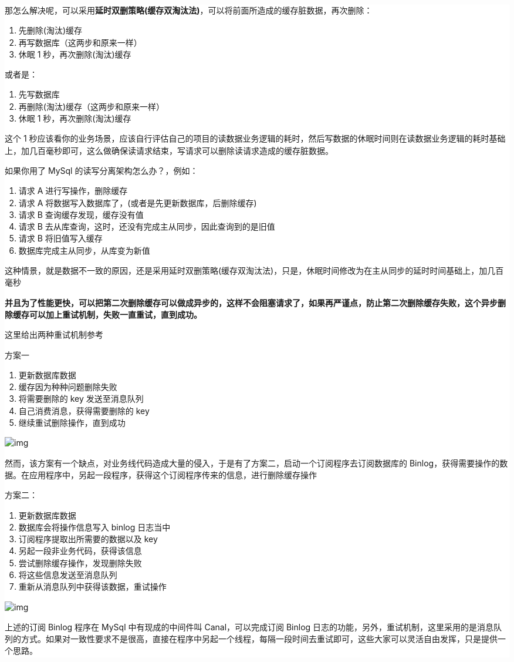 那怎么解决呢，可以采用**延时双删策略(缓存双淘汰法)**，可以将前面所造成的缓存脏数据，再次删除：

1. 先删除(淘汰)缓存
2. 再写数据库（这两步和原来一样）
3. 休眠 1 秒，再次删除(淘汰)缓存

或者是：

1. 先写数据库
2. 再删除(淘汰)缓存（这两步和原来一样）
3. 休眠 1 秒，再次删除(淘汰)缓存

这个 1 秒应该看你的业务场景，应该自行评估自己的项目的读数据业务逻辑的耗时，然后写数据的休眠时间则在读数据业务逻辑的耗时基础上，加几百毫秒即可，这么做确保读请求结束，写请求可以删除读请求造成的缓存脏数据。

如果你用了 MySql 的读写分离架构怎么办？，例如：

1. 请求 A 进行写操作，删除缓存
2. 请求 A 将数据写入数据库了，(或者是先更新数据库，后删除缓存)
3. 请求 B 查询缓存发现，缓存没有值
4. 请求 B 去从库查询，这时，还没有完成主从同步，因此查询到的是旧值
5. 请求 B 将旧值写入缓存
6. 数据库完成主从同步，从库变为新值

这种情景，就是数据不一致的原因，还是采用延时双删策略(缓存双淘汰法)，只是，休眠时间修改为在主从同步的延时时间基础上，加几百毫秒

**并且为了性能更快，可以把第二次删除缓存可以做成异步的，这样不会阻塞请求了，如果再严谨点，防止第二次删除缓存失败，这个异步删除缓存可以加上重试机制，失败一直重试，直到成功。**

这里给出两种重试机制参考

方案一

1. 更新数据库数据
2. 缓存因为种种问题删除失败
3. 将需要删除的 key 发送至消息队列
4. 自己消费消息，获得需要删除的 key
5. 继续重试删除操作，直到成功

![img](https://pic2.zhimg.com/80/v2-d9983d67cf9f4a44383171ab0806bdd5_720w.jpg)

然而，该方案有一个缺点，对业务线代码造成大量的侵入，于是有了方案二，启动一个订阅程序去订阅数据库的 Binlog，获得需要操作的数据。在应用程序中，另起一段程序，获得这个订阅程序传来的信息，进行删除缓存操作

方案二：

1. 更新数据库数据
2. 数据库会将操作信息写入 binlog 日志当中
3. 订阅程序提取出所需要的数据以及 key
4. 另起一段非业务代码，获得该信息
5. 尝试删除缓存操作，发现删除失败
6. 将这些信息发送至消息队列
7. 重新从消息队列中获得该数据，重试操作

![img](https://pic2.zhimg.com/80/v2-d4473abe5d052af267009ca8cb6bd75d_720w.jpg)

上述的订阅 Binlog 程序在 MySql 中有现成的中间件叫 Canal，可以完成订阅 Binlog 日志的功能，另外，重试机制，这里采用的是消息队列的方式。如果对一致性要求不是很高，直接在程序中另起一个线程，每隔一段时间去重试即可，这些大家可以灵活自由发挥，只是提供一个思路。
